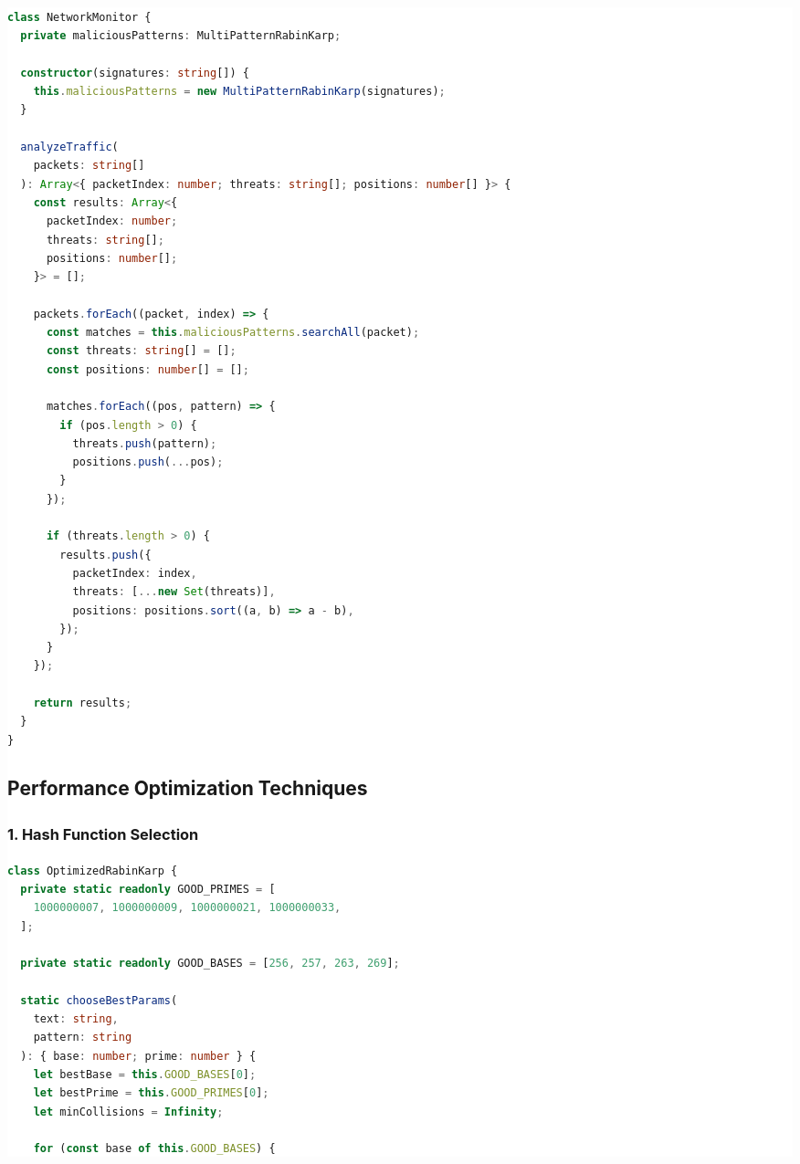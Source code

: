 ```typescript
class NetworkMonitor {
  private maliciousPatterns: MultiPatternRabinKarp;

  constructor(signatures: string[]) {
    this.maliciousPatterns = new MultiPatternRabinKarp(signatures);
  }

  analyzeTraffic(
    packets: string[]
  ): Array<{ packetIndex: number; threats: string[]; positions: number[] }> {
    const results: Array<{
      packetIndex: number;
      threats: string[];
      positions: number[];
    }> = [];

    packets.forEach((packet, index) => {
      const matches = this.maliciousPatterns.searchAll(packet);
      const threats: string[] = [];
      const positions: number[] = [];

      matches.forEach((pos, pattern) => {
        if (pos.length > 0) {
          threats.push(pattern);
          positions.push(...pos);
        }
      });

      if (threats.length > 0) {
        results.push({
          packetIndex: index,
          threats: [...new Set(threats)],
          positions: positions.sort((a, b) => a - b),
        });
      }
    });

    return results;
  }
}
```

## Performance Optimization Techniques

### 1. Hash Function Selection

```typescript
class OptimizedRabinKarp {
  private static readonly GOOD_PRIMES = [
    1000000007, 1000000009, 1000000021, 1000000033,
  ];

  private static readonly GOOD_BASES = [256, 257, 263, 269];

  static chooseBestParams(
    text: string,
    pattern: string
  ): { base: number; prime: number } {
    let bestBase = this.GOOD_BASES[0];
    let bestPrime = this.GOOD_PRIMES[0];
    let minCollisions = Infinity;

    for (const base of this.GOOD_BASES) {
```